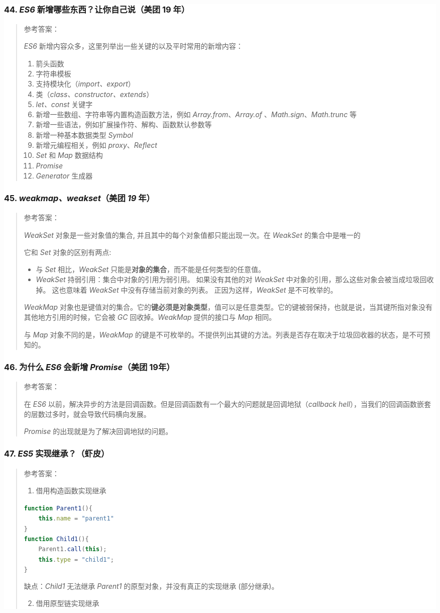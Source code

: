 ### 44. *ES6* 新增哪些东西？让你自己说（美团 19 年）

> 参考答案：
>
> *ES6* 新增内容众多，这里列举出一些关键的以及平时常用的新增内容：
>
> 1. 箭头函数
> 2. 字符串模板
> 3. 支持模块化（*import、export*）
> 4. 类（*class、constructor、extends*）
> 5. *let、const* 关键字
> 6. 新增一些数组、字符串等内置构造函数方法，例如 *Array.from*、*Array.of* 、*Math.sign*、*Math.trunc* 等
> 7. 新增一些语法，例如扩展操作符、解构、函数默认参数等
> 8. 新增一种基本数据类型 *Symbol*
> 9. 新增元编程相关，例如 *proxy*、*Reflect*
> 10. *Set* 和 *Map* 数据结构
> 11. *Promise*
> 12. *Generator* 生成器

### 45. *weakmap、weakset*（美团 *19* 年）

> 参考答案：
>
> *WeakSet* 对象是一些对象值的集合, 并且其中的每个对象值都只能出现一次。在 *WeakSet* 的集合中是唯一的
>
> 它和 *Set* 对象的区别有两点:
>
> - 与 *Set* 相比，*WeakSet* 只能是**对象的集合**，而不能是任何类型的任意值。
> - *WeakSet* 持弱引用：集合中对象的引用为弱引用。 如果没有其他的对 *WeakSet* 中对象的引用，那么这些对象会被当成垃圾回收掉。 这也意味着 *WeakSet* 中没有存储当前对象的列表。 正因为这样，*WeakSet* 是不可枚举的。
>
> *WeakMap* 对象也是键值对的集合。它的**键必须是对象类型**，值可以是任意类型。它的键被弱保持，也就是说，当其键所指对象没有其他地方引用的时候，它会被 *GC* 回收掉。*WeakMap* 提供的接口与 *Map* 相同。
>
> 与 *Map* 对象不同的是，*WeakMap* 的键是不可枚举的。不提供列出其键的方法。列表是否存在取决于垃圾回收器的状态，是不可预知的。

### 46. 为什么 *ES6* 会新增 *Promise*（美团 19年）

> 参考答案：
>
> 在 *ES6* 以前，解决异步的方法是回调函数。但是回调函数有一个最大的问题就是回调地狱（*callback hell*），当我们的回调函数嵌套的层数过多时，就会导致代码横向发展。
>
> *Promise* 的出现就是为了解决回调地狱的问题。

### 47. *ES5* 实现继承？（虾皮）

> 参考答案：
>
> 1. 借用构造函数实现继承
>
> ```js
> function Parent1(){
>     this.name = "parent1"
> }
> function Child1(){
>     Parent1.call(this);
>     this.type = "child1";
> }
> ```
>
> 缺点：*Child1* 无法继承 *Parent1* 的原型对象，并没有真正的实现继承 (部分继承)。
>
> 2. 借用原型链实现继承
>